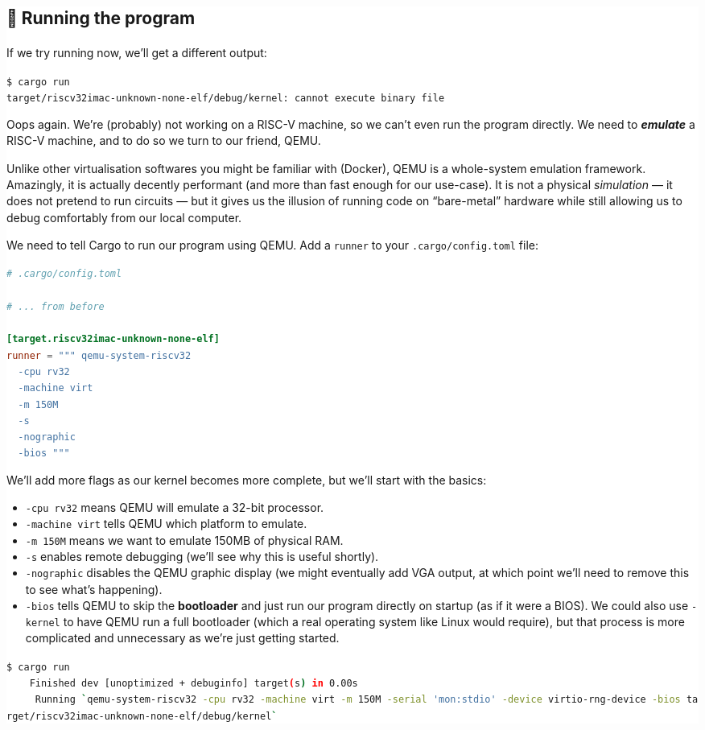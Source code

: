 ## 🏃 Running the program

If we try running now, we’ll get a different output:

```bash
$ cargo run
target/riscv32imac-unknown-none-elf/debug/kernel: cannot execute binary file
```

Oops again. We’re (probably) not working on a RISC-V machine, so we can’t even run the program directly. We need to *******emulate******* a RISC-V machine, and to do so we turn to our friend, QEMU.

Unlike other virtualisation softwares you might be familiar with (Docker), QEMU is a whole-system emulation framework. Amazingly, it is actually decently performant (and more than fast enough for our use-case). It is not a physical *simulation* — it does not pretend to run circuits — but it gives us the illusion of running code on “bare-metal” hardware while still allowing us to debug comfortably from our local computer.

We need to tell Cargo to run our program using QEMU. Add a `runner` to your `.cargo/config.toml` file:

```toml
# .cargo/config.toml

# ... from before

[target.riscv32imac-unknown-none-elf]
runner = """ qemu-system-riscv32
  -cpu rv32
  -machine virt
  -m 150M
  -s
  -nographic
  -bios """
```

We’ll add more flags as our kernel becomes more complete, but we’ll start with the basics:

- `-cpu rv32` means QEMU will emulate a 32-bit processor.
- `-machine virt` tells QEMU which platform to emulate.
- `-m 150M` means we want to emulate 150MB of physical RAM.
- `-s` enables remote debugging (we’ll see why this is useful shortly).
- `-nographic` disables the QEMU graphic display (we might eventually add VGA output, at which point we’ll need to remove this to see what’s happening).
- `-bios` tells QEMU to skip the **bootloader** and just run our program directly on startup (as if it were a BIOS). We could also use `-kernel` to have QEMU run a full bootloader (which a real operating system like Linux would require), but that process is more complicated and unnecessary as we’re just getting started.

```bash
$ cargo run
    Finished dev [unoptimized + debuginfo] target(s) in 0.00s
     Running `qemu-system-riscv32 -cpu rv32 -machine virt -m 150M -serial 'mon:stdio' -device virtio-rng-device -bios target/riscv32imac-unknown-none-elf/debug/kernel`
```
